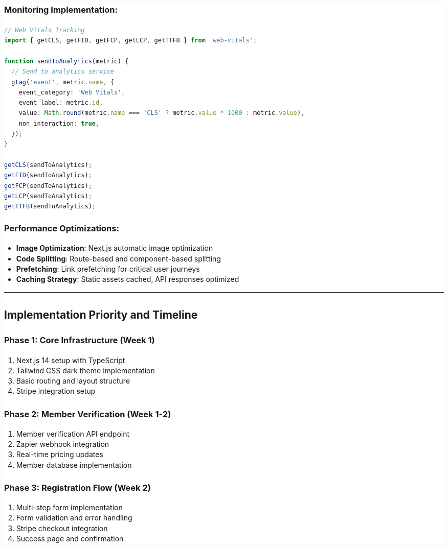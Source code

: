 ### Monitoring Implementation:
```typescript
// Web Vitals Tracking
import { getCLS, getFID, getFCP, getLCP, getTTFB } from 'web-vitals';

function sendToAnalytics(metric) {
  // Send to analytics service
  gtag('event', metric.name, {
    event_category: 'Web Vitals',
    event_label: metric.id,
    value: Math.round(metric.name === 'CLS' ? metric.value * 1000 : metric.value),
    non_interaction: true,
  });
}

getCLS(sendToAnalytics);
getFID(sendToAnalytics);
getFCP(sendToAnalytics);
getLCP(sendToAnalytics);
getTTFB(sendToAnalytics);
```

### Performance Optimizations:
- **Image Optimization**: Next.js automatic image optimization
- **Code Splitting**: Route-based and component-based splitting
- **Prefetching**: Link prefetching for critical user journeys
- **Caching Strategy**: Static assets cached, API responses optimized

---

## Implementation Priority and Timeline

### Phase 1: Core Infrastructure (Week 1)
1. Next.js 14 setup with TypeScript
2. Tailwind CSS dark theme implementation
3. Basic routing and layout structure
4. Stripe integration setup

### Phase 2: Member Verification (Week 1-2)
1. Member verification API endpoint
2. Zapier webhook integration
3. Real-time pricing updates
4. Member database implementation

### Phase 3: Registration Flow (Week 2)
1. Multi-step form implementation
2. Form validation and error handling
3. Stripe checkout integration
4. Success page and confirmation
